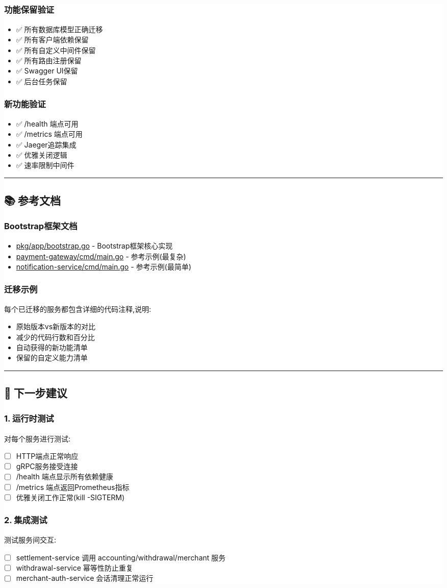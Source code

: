 ### 功能保留验证
- ✅ 所有数据库模型正确迁移
- ✅ 所有客户端依赖保留
- ✅ 所有自定义中间件保留
- ✅ 所有路由注册保留
- ✅ Swagger UI保留
- ✅ 后台任务保留

### 新功能验证
- ✅ /health 端点可用
- ✅ /metrics 端点可用
- ✅ Jaeger追踪集成
- ✅ 优雅关闭逻辑
- ✅ 速率限制中间件

---

## 📚 参考文档

### Bootstrap框架文档
- [pkg/app/bootstrap.go](../pkg/app/bootstrap.go) - Bootstrap框架核心实现
- [payment-gateway/cmd/main.go](../services/payment-gateway/cmd/main.go) - 参考示例(最复杂)
- [notification-service/cmd/main.go](../services/notification-service/cmd/main.go) - 参考示例(最简单)

### 迁移示例
每个已迁移的服务都包含详细的代码注释,说明:
- 原始版本vs新版本的对比
- 减少的代码行数和百分比
- 自动获得的新功能清单
- 保留的自定义能力清单

---

## 🚀 下一步建议

### 1. 运行时测试
对每个服务进行测试:
- [ ] HTTP端点正常响应
- [ ] gRPC服务接受连接
- [ ] /health 端点显示所有依赖健康
- [ ] /metrics 端点返回Prometheus指标
- [ ] 优雅关闭工作正常(kill -SIGTERM)

### 2. 集成测试
测试服务间交互:
- [ ] settlement-service 调用 accounting/withdrawal/merchant 服务
- [ ] withdrawal-service 幂等性防止重复
- [ ] merchant-auth-service 会话清理正常运行
